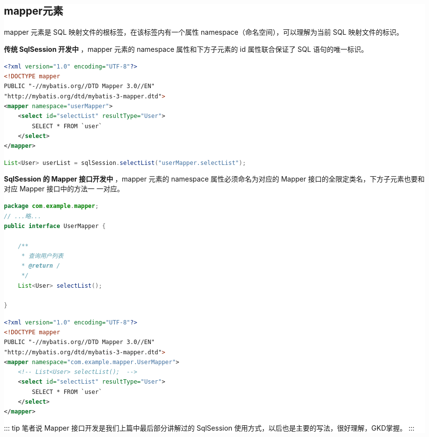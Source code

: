 ## mapper元素

mapper 元素是 SQL 映射文件的根标签，在该标签内有一个属性 namespace（命名空间），可以理解为当前 SQL 映射文件的标识。

**传统 SqlSession 开发中** ，mapper 元素的 namespace 属性和下方子元素的 id 属性联合保证了 SQL 语句的唯一标识。

```xml
<?xml version="1.0" encoding="UTF-8"?>
<!DOCTYPE mapper
PUBLIC "-//mybatis.org//DTD Mapper 3.0//EN"
"http://mybatis.org/dtd/mybatis-3-mapper.dtd">
<mapper namespace="userMapper">
    <select id="selectList" resultType="User">
        SELECT * FROM `user`
    </select>
</mapper>
```

```java
List<User> userList = sqlSession.selectList("userMapper.selectList");
```

**SqlSession 的 Mapper 接口开发中** ，mapper 元素的 namespace 属性必须命名为对应的 Mapper 接口的全限定类名，下方子元素也要和对应 Mapper 接口中的方法一 一对应。

```java
package com.example.mapper;
// ...略...
public interface UserMapper {

    /**
     * 查询用户列表
     * @return /
     */
    List<User> selectList();
	
}
```

```xml
<?xml version="1.0" encoding="UTF-8"?>
<!DOCTYPE mapper
PUBLIC "-//mybatis.org//DTD Mapper 3.0//EN"
"http://mybatis.org/dtd/mybatis-3-mapper.dtd">
<mapper namespace="com.example.mapper.UserMapper">
    <!-- List<User> selectList();  -->
    <select id="selectList" resultType="User">
        SELECT * FROM `user`
    </select>
</mapper>
```

::: tip 笔者说
Mapper 接口开发是我们上篇中最后部分讲解过的 SqlSession 使用方式，以后也是主要的写法，很好理解，GKD掌握。
:::
